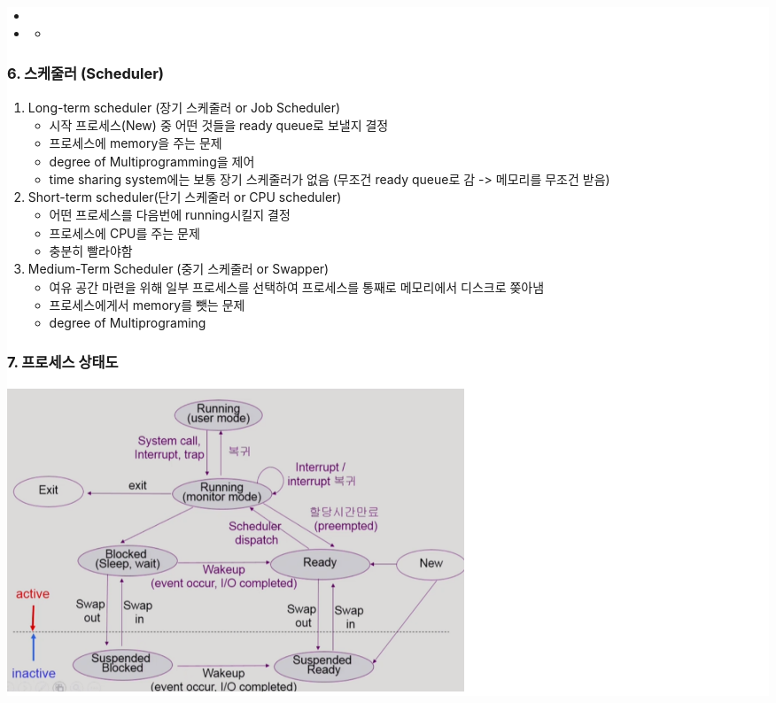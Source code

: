 

- 
- - 





















### 6. 스케줄러 (Scheduler)

1. Long-term scheduler (장기 스케줄러 or Job Scheduler)
   - 시작 프로세스(New) 중 어떤 것들을 ready queue로 보낼지 결정
   - 프로세스에 memory을 주는 문제
   - degree of Multiprogramming을 제어
   - time sharing system에는 보통 장기 스케줄러가 없음 (무조건 ready queue로 감 -> 메모리를 무조건 받음)
2. Short-term scheduler(단기 스케줄러 or CPU scheduler)
   - 어떤 프로세스를 다음번에 running시킬지 결정
   - 프로세스에 CPU를 주는 문제
   - 충분히 빨라야함
3. Medium-Term Scheduler (중기 스케줄러 or Swapper)
   - 여유 공간 마련을 위해 일부 프로세스를 선택하여 프로세스를 통째로 메모리에서 디스크로 쫒아냄
   - 프로세스에게서  memory를 뺏는 문제
   - degree of Multiprograming



### 7. 프로세스 상태도

<img src="README.assets/image-20221124010148588.png" alt="image-20221124010148588" style="width :60%;" />